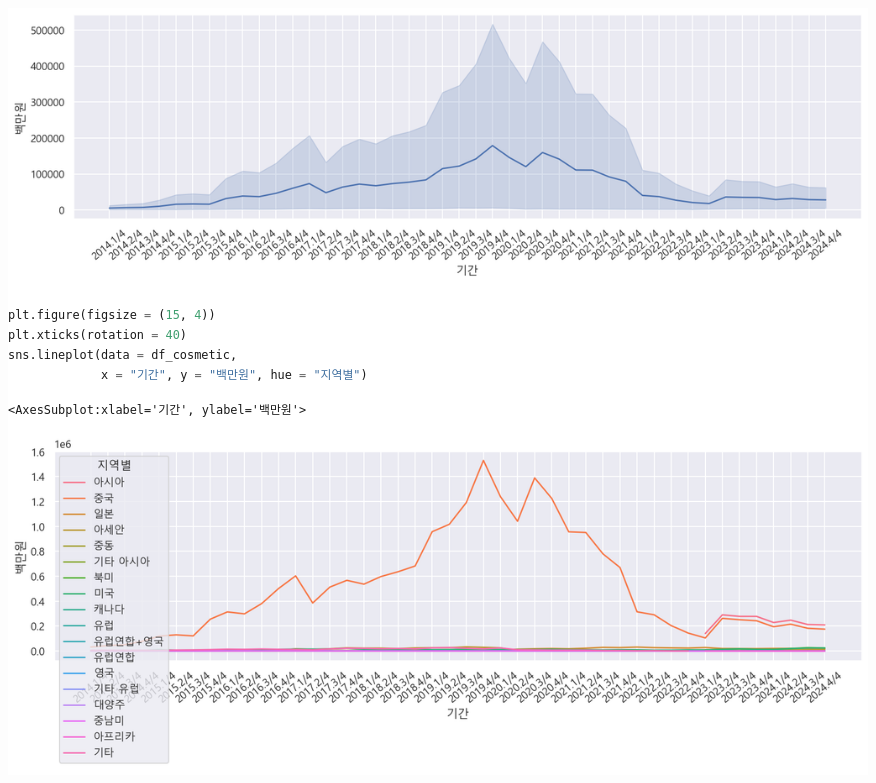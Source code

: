 


    
![png](/assets/images/EDA&Visualization/third/output_36_1.png)
    



```python
plt.figure(figsize = (15, 4))
plt.xticks(rotation = 40)
sns.lineplot(data = df_cosmetic, 
             x = "기간", y = "백만원", hue = "지역별")
```




    <AxesSubplot:xlabel='기간', ylabel='백만원'>




    
![png](/assets/images/EDA&Visualization/third/output_37_1.png)
    
